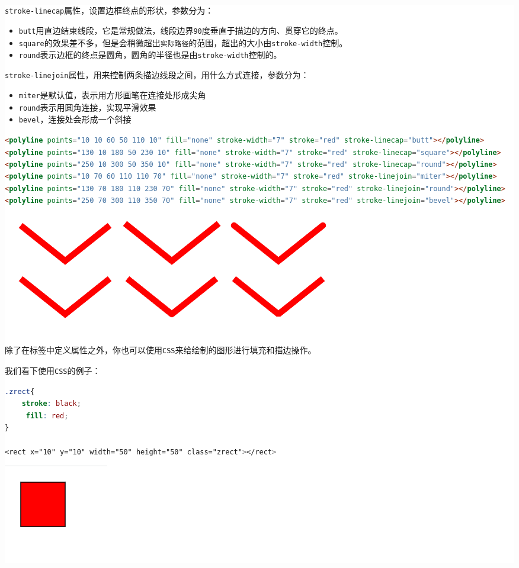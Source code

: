 `stroke-linecap`属性，设置边框终点的形状，参数分为：

- `butt`用直边结束线段，它是常规做法，线段边界`90`度垂直于描边的方向、贯穿它的终点。
- `square`的效果差不多，但是会稍微超出`实际路径`的范围，超出的大小由`stroke-width`控制。
- `round`表示边框的终点是圆角，圆角的半径也是由`stroke-width`控制的。

`stroke-linejoin`属性，用来控制两条描边线段之间，用什么方式连接，参数分为：

- `miter`是默认值，表示用方形画笔在连接处形成尖角
- `round`表示用圆角连接，实现平滑效果
- `bevel`，连接处会形成一个斜接

```html
<polyline points="10 10 60 50 110 10" fill="none" stroke-width="7" stroke="red" stroke-linecap="butt"></polyline>
<polyline points="130 10 180 50 230 10" fill="none" stroke-width="7" stroke="red" stroke-linecap="square"></polyline>
<polyline points="250 10 300 50 350 10" fill="none" stroke-width="7" stroke="red" stroke-linecap="round"></polyline>
<polyline points="10 70 60 110 110 70" fill="none" stroke-width="7" stroke="red" stroke-linejoin="miter"></polyline>
<polyline points="130 70 180 110 230 70" fill="none" stroke-width="7" stroke="red" stroke-linejoin="round"></polyline>
<polyline points="250 70 300 110 350 70" fill="none" stroke-width="7" stroke="red" stroke-linejoin="bevel"></polyline>

```

![image-20211212133638989](3.基本绘画.assets/image-20211212133638989.png)

除了在标签中定义属性之外，你也可以使用`CSS`来给绘制的图形进行填充和描边操作。

我们看下使用`CSS`的例子：

```css
.zrect{
    stroke: black;
     fill: red;
}

<rect x="10" y="10" width="50" height="50" class="zrect"></rect>

```

![image-20211212134026913](3.基本绘画.assets/image-20211212134026913.png)
